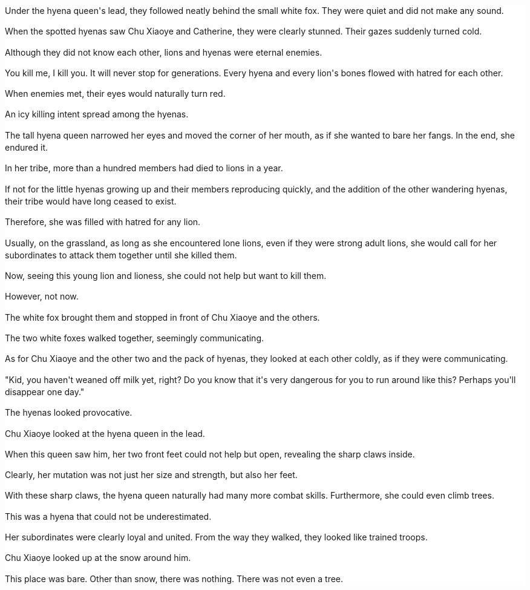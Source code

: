 Under the hyena queen's lead, they followed neatly behind the small white fox. They were quiet and did not make any sound.

When the spotted hyenas saw Chu Xiaoye and Catherine, they were clearly stunned. Their gazes suddenly turned cold.

Although they did not know each other, lions and hyenas were eternal enemies.

You kill me, I kill you. It will never stop for generations. Every hyena and every lion's bones flowed with hatred for each other.

When enemies met, their eyes would naturally turn red.

An icy killing intent spread among the hyenas.

The tall hyena queen narrowed her eyes and moved the corner of her mouth, as if she wanted to bare her fangs. In the end, she endured it.

In her tribe, more than a hundred members had died to lions in a year.

If not for the little hyenas growing up and their members reproducing quickly, and the addition of the other wandering hyenas, their tribe would have long ceased to exist.

Therefore, she was filled with hatred for any lion.

Usually, on the grassland, as long as she encountered lone lions, even if they were strong adult lions, she would call for her subordinates to attack them together until she killed them.

Now, seeing this young lion and lioness, she could not help but want to kill them.

However, not now.

The white fox brought them and stopped in front of Chu Xiaoye and the others.

The two white foxes walked together, seemingly communicating.

As for Chu Xiaoye and the other two and the pack of hyenas, they looked at each other coldly, as if they were communicating.

"Kid, you haven't weaned off milk yet, right? Do you know that it's very dangerous for you to run around like this? Perhaps you'll disappear one day."

The hyenas looked provocative.

Chu Xiaoye looked at the hyena queen in the lead.

When this queen saw him, her two front feet could not help but open, revealing the sharp claws inside.

Clearly, her mutation was not just her size and strength, but also her feet.

With these sharp claws, the hyena queen naturally had many more combat skills. Furthermore, she could even climb trees.

This was a hyena that could not be underestimated.

Her subordinates were clearly loyal and united. From the way they walked, they looked like trained troops.

Chu Xiaoye looked up at the snow around him.

This place was bare. Other than snow, there was nothing. There was not even a tree.
